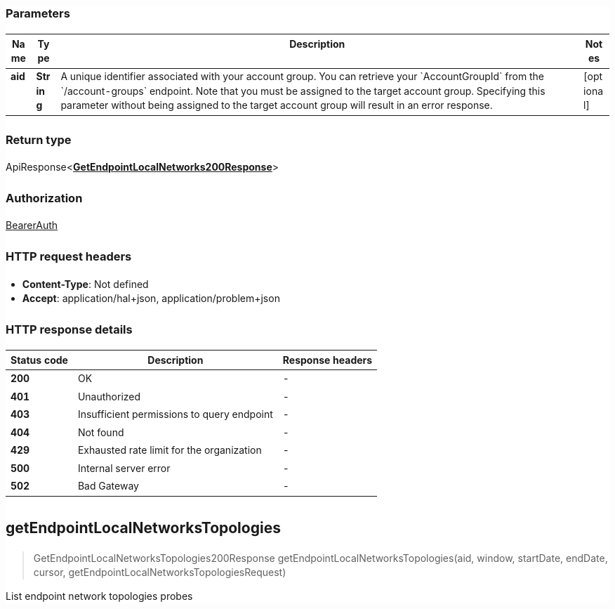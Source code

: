 ### Parameters


| Name | Type | Description  | Notes |
|------------- | ------------- | ------------- | -------------|
| **aid** | **String**| A unique identifier associated with your account group. You can retrieve your &#x60;AccountGroupId&#x60; from the &#x60;/account-groups&#x60; endpoint. Note that you must be assigned to the target account group. Specifying this parameter without being assigned to the target account group will result in an error response. | [optional] |

### Return type

ApiResponse<[**GetEndpointLocalNetworks200Response**](GetEndpointLocalNetworks200Response.md)>


### Authorization

[BearerAuth](../README.md#BearerAuth)

### HTTP request headers

- **Content-Type**: Not defined
- **Accept**: application/hal+json, application/problem+json

### HTTP response details
| Status code | Description | Response headers |
|-------------|-------------|------------------|
| **200** | OK |  -  |
| **401** | Unauthorized |  -  |
| **403** | Insufficient permissions to query endpoint |  -  |
| **404** | Not found |  -  |
| **429** | Exhausted rate limit for the organization |  -  |
| **500** | Internal server error |  -  |
| **502** | Bad Gateway |  -  |


## getEndpointLocalNetworksTopologies

> GetEndpointLocalNetworksTopologies200Response getEndpointLocalNetworksTopologies(aid, window, startDate, endDate, cursor, getEndpointLocalNetworksTopologiesRequest)

List endpoint network topologies probes
